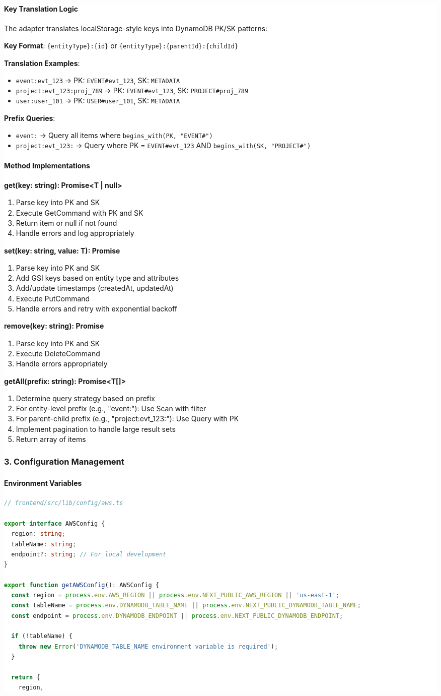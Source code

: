 
#### Key Translation Logic

The adapter translates localStorage-style keys into DynamoDB PK/SK patterns:

**Key Format**: `{entityType}:{id}` or `{entityType}:{parentId}:{childId}`

**Translation Examples**:
- `event:evt_123` → PK: `EVENT#evt_123`, SK: `METADATA`
- `project:evt_123:proj_789` → PK: `EVENT#evt_123`, SK: `PROJECT#proj_789`
- `user:user_101` → PK: `USER#user_101`, SK: `METADATA`

**Prefix Queries**:
- `event:` → Query all items where `begins_with(PK, "EVENT#")`
- `project:evt_123:` → Query where PK = `EVENT#evt_123` AND `begins_with(SK, "PROJECT#")`

#### Method Implementations

**get<T>(key: string): Promise<T | null>**
1. Parse key into PK and SK
2. Execute GetCommand with PK and SK
3. Return item or null if not found
4. Handle errors and log appropriately

**set<T>(key: string, value: T): Promise<void>**
1. Parse key into PK and SK
2. Add GSI keys based on entity type and attributes
3. Add/update timestamps (createdAt, updatedAt)
4. Execute PutCommand
5. Handle errors and retry with exponential backoff

**remove(key: string): Promise<void>**
1. Parse key into PK and SK
2. Execute DeleteCommand
3. Handle errors appropriately

**getAll<T>(prefix: string): Promise<T[]>**
1. Determine query strategy based on prefix
2. For entity-level prefix (e.g., "event:"): Use Scan with filter
3. For parent-child prefix (e.g., "project:evt_123:"): Use Query with PK
4. Implement pagination to handle large result sets
5. Return array of items


### 3. Configuration Management

#### Environment Variables

```typescript
// frontend/src/lib/config/aws.ts

export interface AWSConfig {
  region: string;
  tableName: string;
  endpoint?: string; // For local development
}

export function getAWSConfig(): AWSConfig {
  const region = process.env.AWS_REGION || process.env.NEXT_PUBLIC_AWS_REGION || 'us-east-1';
  const tableName = process.env.DYNAMODB_TABLE_NAME || process.env.NEXT_PUBLIC_DYNAMODB_TABLE_NAME;
  const endpoint = process.env.DYNAMODB_ENDPOINT || process.env.NEXT_PUBLIC_DYNAMODB_ENDPOINT;

  if (!tableName) {
    throw new Error('DYNAMODB_TABLE_NAME environment variable is required');
  }

  return {
    region,
```